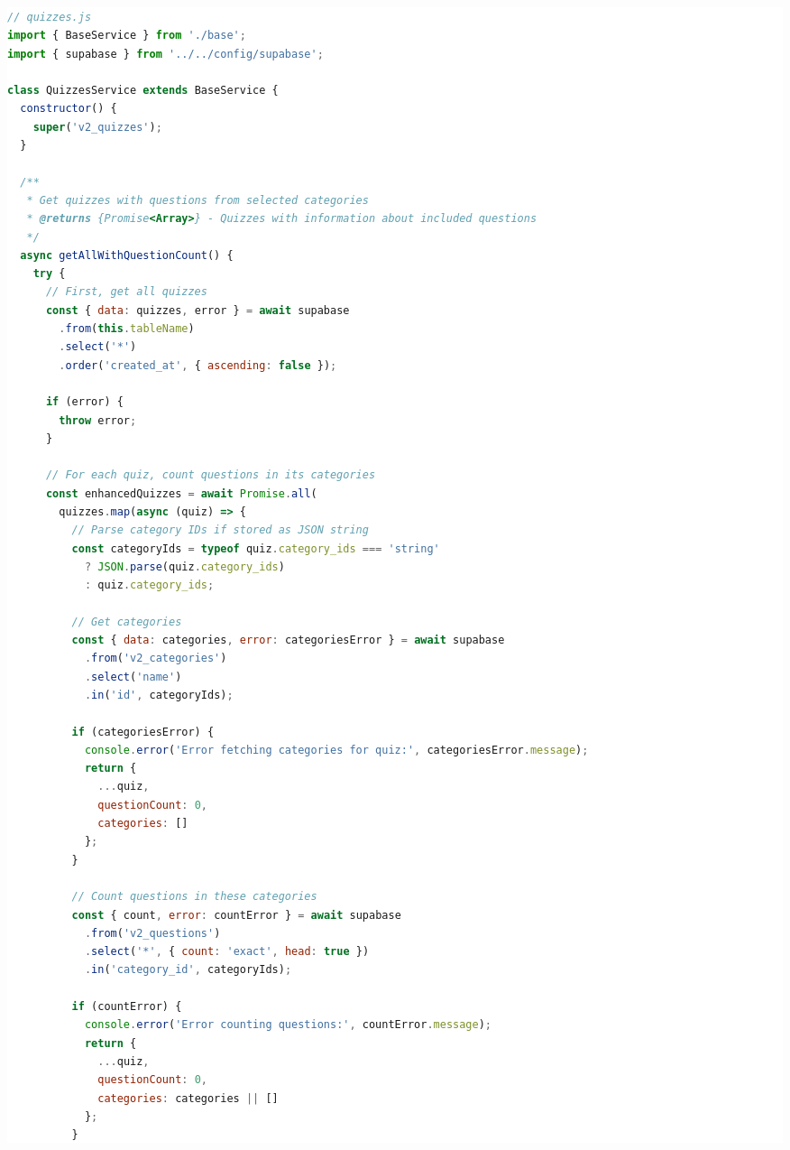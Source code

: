 ```javascript
// quizzes.js
import { BaseService } from './base';
import { supabase } from '../../config/supabase';

class QuizzesService extends BaseService {
  constructor() {
    super('v2_quizzes');
  }

  /**
   * Get quizzes with questions from selected categories
   * @returns {Promise<Array>} - Quizzes with information about included questions
   */
  async getAllWithQuestionCount() {
    try {
      // First, get all quizzes
      const { data: quizzes, error } = await supabase
        .from(this.tableName)
        .select('*')
        .order('created_at', { ascending: false });

      if (error) {
        throw error;
      }

      // For each quiz, count questions in its categories
      const enhancedQuizzes = await Promise.all(
        quizzes.map(async (quiz) => {
          // Parse category IDs if stored as JSON string
          const categoryIds = typeof quiz.category_ids === 'string' 
            ? JSON.parse(quiz.category_ids) 
            : quiz.category_ids;
            
          // Get categories
          const { data: categories, error: categoriesError } = await supabase
            .from('v2_categories')
            .select('name')
            .in('id', categoryIds);

          if (categoriesError) {
            console.error('Error fetching categories for quiz:', categoriesError.message);
            return {
              ...quiz,
              questionCount: 0,
              categories: []
            };
          }

          // Count questions in these categories
          const { count, error: countError } = await supabase
            .from('v2_questions')
            .select('*', { count: 'exact', head: true })
            .in('category_id', categoryIds);

          if (countError) {
            console.error('Error counting questions:', countError.message);
            return {
              ...quiz,
              questionCount: 0,
              categories: categories || []
            };
          }

```